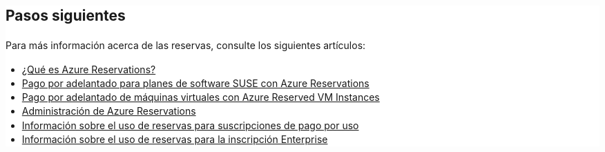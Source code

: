 ## <a name="next-steps"></a>Pasos siguientes

Para más información acerca de las reservas, consulte los siguientes artículos:

- [¿Qué es Azure Reservations?](save-compute-costs-reservations.md)
- [Pago por adelantado para planes de software SUSE con Azure Reservations](../../virtual-machines/linux/prepay-suse-software-charges.md)
- [Pago por adelantado de máquinas virtuales con Azure Reserved VM Instances](../../virtual-machines/prepay-reserved-vm-instances.md)
- [Administración de Azure Reservations](manage-reserved-vm-instance.md)
- [Información sobre el uso de reservas para suscripciones de pago por uso](understand-reserved-instance-usage.md)
- [Información sobre el uso de reservas para la inscripción Enterprise](understand-reserved-instance-usage-ea.md)